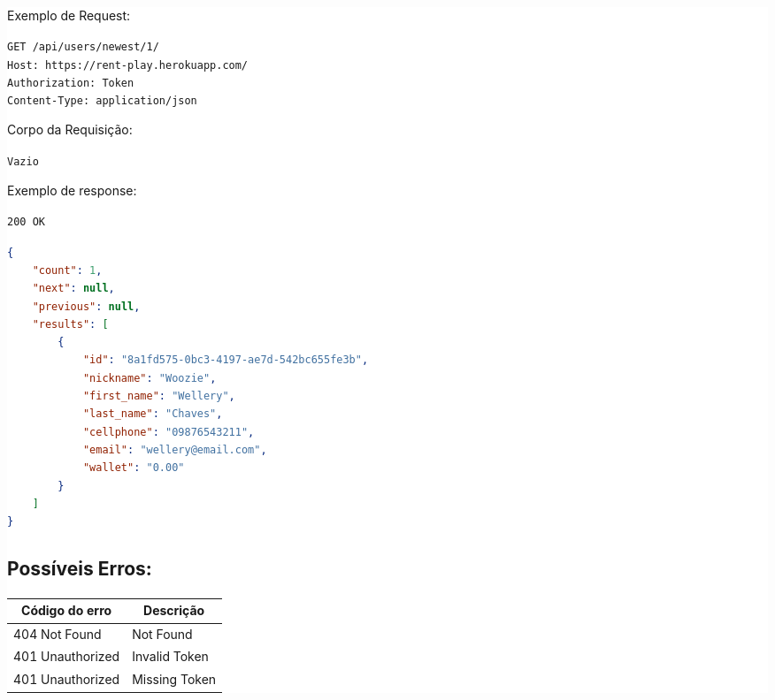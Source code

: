 Exemplo de Request:

```
GET /api/users/newest/1/
Host: https://rent-play.herokuapp.com/
Authorization: Token
Content-Type: application/json
```

Corpo da Requisição:

```
Vazio
```

Exemplo de response:

```
200 OK
```

```json
{
    "count": 1,
    "next": null,
    "previous": null,
    "results": [
        {
            "id": "8a1fd575-0bc3-4197-ae7d-542bc655fe3b",
            "nickname": "Woozie",
            "first_name": "Wellery",
            "last_name": "Chaves",
            "cellphone": "09876543211",
            "email": "wellery@email.com",
            "wallet": "0.00"
        }
    ]
}
```

## Possíveis Erros:

| Código do erro   | Descrição     |
| ---------------- | ------------- |
| 404 Not Found    | Not Found     |
| 401 Unauthorized | Invalid Token |
| 401 Unauthorized | Missing Token |
